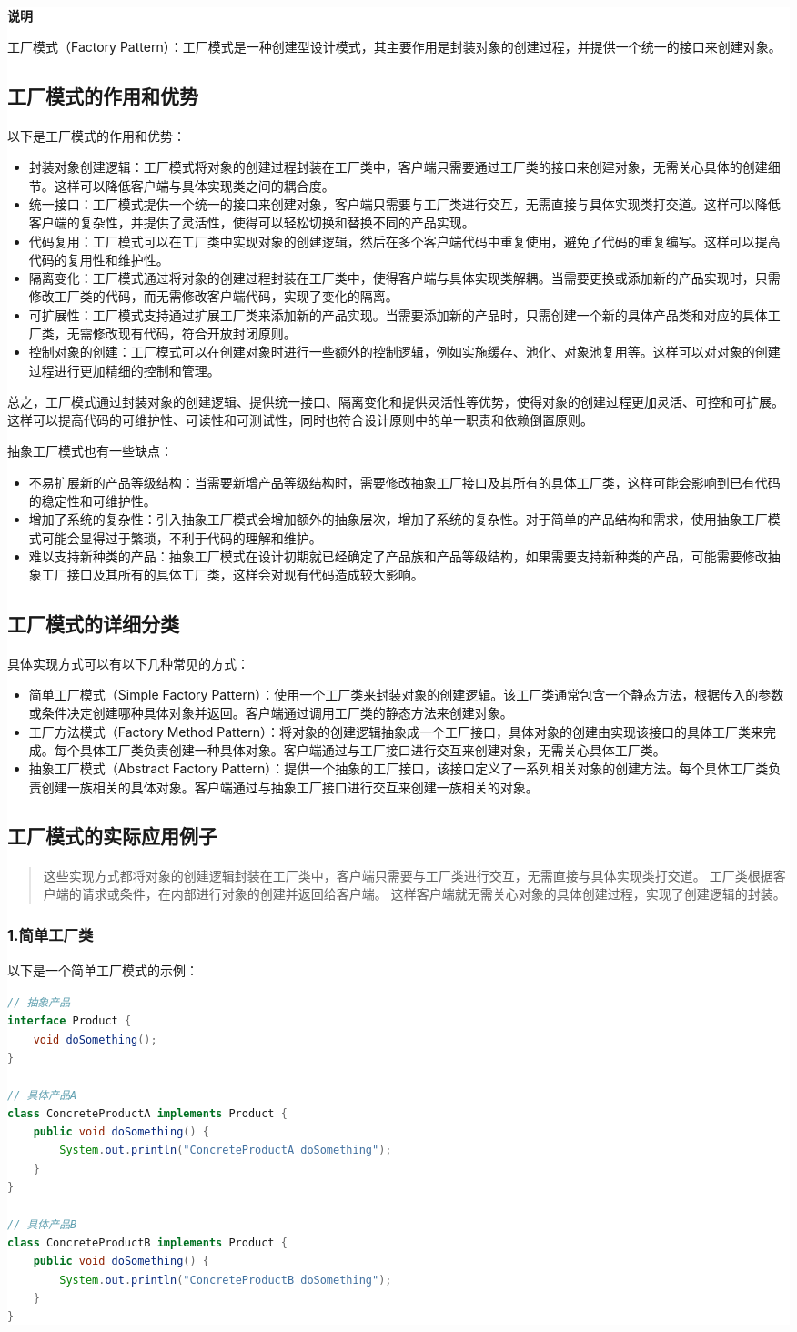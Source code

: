 #           

**说明**

工厂模式（Factory Pattern）：工厂模式是一种创建型设计模式，其主要作用是封装对象的创建过程，并提供一个统一的接口来创建对象。

## 工厂模式的作用和优势

以下是工厂模式的作用和优势：

* 封装对象创建逻辑：工厂模式将对象的创建过程封装在工厂类中，客户端只需要通过工厂类的接口来创建对象，无需关心具体的创建细节。这样可以降低客户端与具体实现类之间的耦合度。
* 统一接口：工厂模式提供一个统一的接口来创建对象，客户端只需要与工厂类进行交互，无需直接与具体实现类打交道。这样可以降低客户端的复杂性，并提供了灵活性，使得可以轻松切换和替换不同的产品实现。
* 代码复用：工厂模式可以在工厂类中实现对象的创建逻辑，然后在多个客户端代码中重复使用，避免了代码的重复编写。这样可以提高代码的复用性和维护性。
* 隔离变化：工厂模式通过将对象的创建过程封装在工厂类中，使得客户端与具体实现类解耦。当需要更换或添加新的产品实现时，只需修改工厂类的代码，而无需修改客户端代码，实现了变化的隔离。
* 可扩展性：工厂模式支持通过扩展工厂类来添加新的产品实现。当需要添加新的产品时，只需创建一个新的具体产品类和对应的具体工厂类，无需修改现有代码，符合开放封闭原则。
* 控制对象的创建：工厂模式可以在创建对象时进行一些额外的控制逻辑，例如实施缓存、池化、对象池复用等。这样可以对对象的创建过程进行更加精细的控制和管理。

总之，工厂模式通过封装对象的创建逻辑、提供统一接口、隔离变化和提供灵活性等优势，使得对象的创建过程更加灵活、可控和可扩展。这样可以提高代码的可维护性、可读性和可测试性，同时也符合设计原则中的单一职责和依赖倒置原则。

抽象工厂模式也有一些缺点：

* 不易扩展新的产品等级结构：当需要新增产品等级结构时，需要修改抽象工厂接口及其所有的具体工厂类，这样可能会影响到已有代码的稳定性和可维护性。
* 增加了系统的复杂性：引入抽象工厂模式会增加额外的抽象层次，增加了系统的复杂性。对于简单的产品结构和需求，使用抽象工厂模式可能会显得过于繁琐，不利于代码的理解和维护。
* 难以支持新种类的产品：抽象工厂模式在设计初期就已经确定了产品族和产品等级结构，如果需要支持新种类的产品，可能需要修改抽象工厂接口及其所有的具体工厂类，这样会对现有代码造成较大影响。

## 工厂模式的详细分类

具体实现方式可以有以下几种常见的方式：

* 简单工厂模式（Simple Factory Pattern）：使用一个工厂类来封装对象的创建逻辑。该工厂类通常包含一个静态方法，根据传入的参数或条件决定创建哪种具体对象并返回。客户端通过调用工厂类的静态方法来创建对象。
* 工厂方法模式（Factory Method
  Pattern）：将对象的创建逻辑抽象成一个工厂接口，具体对象的创建由实现该接口的具体工厂类来完成。每个具体工厂类负责创建一种具体对象。客户端通过与工厂接口进行交互来创建对象，无需关心具体工厂类。
* 抽象工厂模式（Abstract Factory Pattern）：提供一个抽象的工厂接口，该接口定义了一系列相关对象的创建方法。每个具体工厂类负责创建一族相关的具体对象。客户端通过与抽象工厂接口进行交互来创建一族相关的对象。

## 工厂模式的实际应用例子

> 这些实现方式都将对象的创建逻辑封装在工厂类中，客户端只需要与工厂类进行交互，无需直接与具体实现类打交道。
> 工厂类根据客户端的请求或条件，在内部进行对象的创建并返回给客户端。
> 这样客户端就无需关心对象的具体创建过程，实现了创建逻辑的封装。

### 1.简单工厂类

以下是一个简单工厂模式的示例：

```java
// 抽象产品
interface Product {
    void doSomething();
}

// 具体产品A
class ConcreteProductA implements Product {
    public void doSomething() {
        System.out.println("ConcreteProductA doSomething");
    }
}

// 具体产品B
class ConcreteProductB implements Product {
    public void doSomething() {
        System.out.println("ConcreteProductB doSomething");
    }
}

```